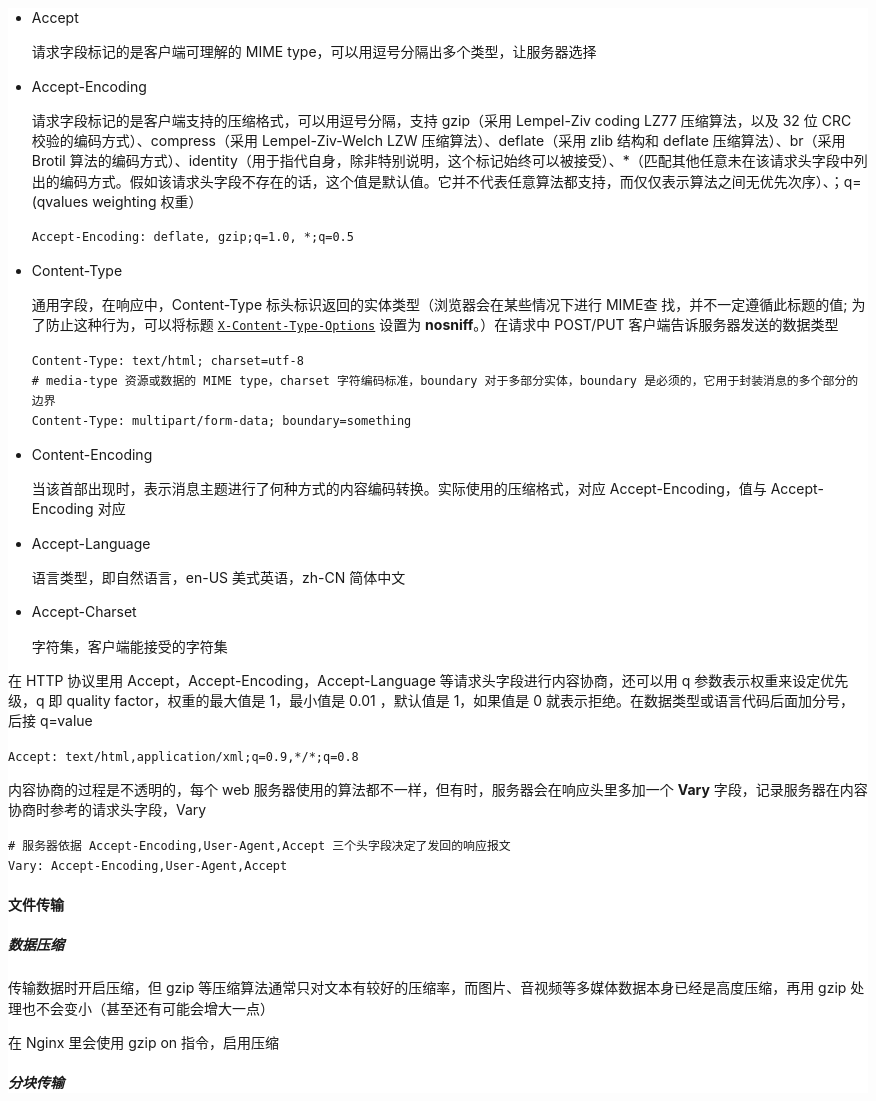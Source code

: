 * Accept

  请求字段标记的是客户端可理解的 MIME type，可以用逗号分隔出多个类型，让服务器选择

* Accept-Encoding

  请求字段标记的是客户端支持的压缩格式，可以用逗号分隔，支持 gzip（采用 Lempel-Ziv coding LZ77 压缩算法，以及 32 位 CRC 校验的编码方式）、compress（采用 Lempel-Ziv-Welch LZW 压缩算法）、deflate（采用 zlib 结构和 deflate 压缩算法）、br（采用 Brotil 算法的编码方式）、identity（用于指代自身，除非特别说明，这个标记始终可以被接受）、*（匹配其他任意未在该请求头字段中列出的编码方式。假如该请求头字段不存在的话，这个值是默认值。它并不代表任意算法都支持，而仅仅表示算法之间无优先次序）、；q=(qvalues weighting 权重）

  ```
  Accept-Encoding: deflate, gzip;q=1.0, *;q=0.5
  ```

* Content-Type

  通用字段，在响应中，Content-Type 标头标识返回的实体类型（浏览器会在某些情况下进行 MIME查 找，并不一定遵循此标题的值; 为了防止这种行为，可以将标题 [`X-Content-Type-Options`](https://developer.mozilla.org/zh-CN/docs/Web/HTTP/Headers/X-Content-Type-Options) 设置为 **nosniff**。）在请求中 POST/PUT 客户端告诉服务器发送的数据类型

  ```
  Content-Type: text/html; charset=utf-8
  # media-type 资源或数据的 MIME type，charset 字符编码标准，boundary 对于多部分实体，boundary 是必须的，它用于封装消息的多个部分的边界
  Content-Type: multipart/form-data; boundary=something
  ```

* Content-Encoding

  当该首部出现时，表示消息主题进行了何种方式的内容编码转换。实际使用的压缩格式，对应 Accept-Encoding，值与 Accept-Encoding 对应

* Accept-Language

  语言类型，即自然语言，en-US 美式英语，zh-CN 简体中文

* Accept-Charset

  字符集，客户端能接受的字符集

在 HTTP 协议里用 Accept，Accept-Encoding，Accept-Language 等请求头字段进行内容协商，还可以用 q 参数表示权重来设定优先级，q 即 quality factor，权重的最大值是 1，最小值是 0.01 ，默认值是 1，如果值是 0 就表示拒绝。在数据类型或语言代码后面加分号，后接 q=value

```
Accept: text/html,application/xml;q=0.9,*/*;q=0.8
```

内容协商的过程是不透明的，每个 web 服务器使用的算法都不一样，但有时，服务器会在响应头里多加一个 **Vary** 字段，记录服务器在内容协商时参考的请求头字段，Vary

```
# 服务器依据 Accept-Encoding,User-Agent,Accept 三个头字段决定了发回的响应报文
Vary: Accept-Encoding,User-Agent,Accept
```

#### 文件传输

##### 数据压缩

传输数据时开启压缩，但 gzip 等压缩算法通常只对文本有较好的压缩率，而图片、音视频等多媒体数据本身已经是高度压缩，再用 gzip 处理也不会变小（甚至还有可能会增大一点）

在 Nginx 里会使用 gzip on 指令，启用压缩

##### 分块传输
